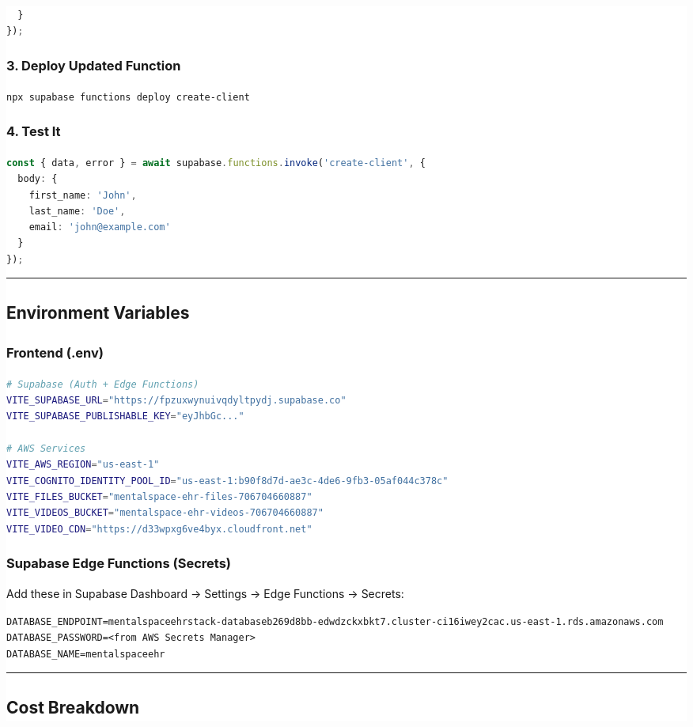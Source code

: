 ```typescript
  }
});
```

### 3. Deploy Updated Function

```bash
npx supabase functions deploy create-client
```

### 4. Test It

```typescript
const { data, error } = await supabase.functions.invoke('create-client', {
  body: {
    first_name: 'John',
    last_name: 'Doe',
    email: 'john@example.com'
  }
});
```

---

## Environment Variables

### Frontend (.env)
```bash
# Supabase (Auth + Edge Functions)
VITE_SUPABASE_URL="https://fpzuxwynuivqdyltpydj.supabase.co"
VITE_SUPABASE_PUBLISHABLE_KEY="eyJhbGc..."

# AWS Services
VITE_AWS_REGION="us-east-1"
VITE_COGNITO_IDENTITY_POOL_ID="us-east-1:b90f8d7d-ae3c-4de6-9fb3-05af044c378c"
VITE_FILES_BUCKET="mentalspace-ehr-files-706704660887"
VITE_VIDEOS_BUCKET="mentalspace-ehr-videos-706704660887"
VITE_VIDEO_CDN="https://d33wpxg6ve4byx.cloudfront.net"
```

### Supabase Edge Functions (Secrets)
Add these in Supabase Dashboard → Settings → Edge Functions → Secrets:

```
DATABASE_ENDPOINT=mentalspaceehrstack-databaseb269d8bb-edwdzckxbkt7.cluster-ci16iwey2cac.us-east-1.rds.amazonaws.com
DATABASE_PASSWORD=<from AWS Secrets Manager>
DATABASE_NAME=mentalspaceehr
```

---

## Cost Breakdown
